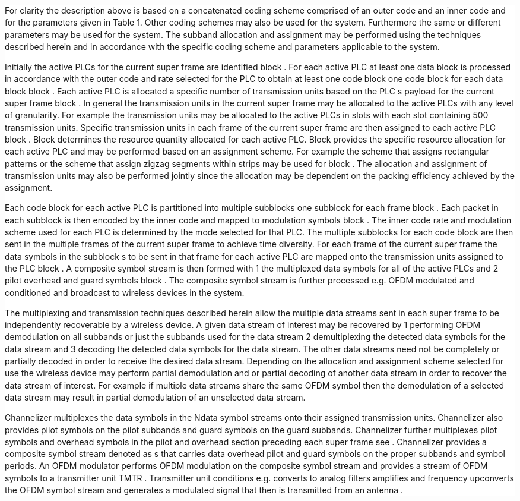 For clarity the description above is based on a concatenated coding scheme comprised of an outer code and an inner code and for the parameters given in Table 1. Other coding schemes may also be used for the system. Furthermore the same or different parameters may be used for the system. The subband allocation and assignment may be performed using the techniques described herein and in accordance with the specific coding scheme and parameters applicable to the system.

Initially the active PLCs for the current super frame are identified block . For each active PLC at least one data block is processed in accordance with the outer code and rate selected for the PLC to obtain at least one code block one code block for each data block block . Each active PLC is allocated a specific number of transmission units based on the PLC s payload for the current super frame block . In general the transmission units in the current super frame may be allocated to the active PLCs with any level of granularity. For example the transmission units may be allocated to the active PLCs in slots with each slot containing 500 transmission units. Specific transmission units in each frame of the current super frame are then assigned to each active PLC block . Block determines the resource quantity allocated for each active PLC. Block provides the specific resource allocation for each active PLC and may be performed based on an assignment scheme. For example the scheme that assigns rectangular patterns or the scheme that assign zigzag segments within strips may be used for block . The allocation and assignment of transmission units may also be performed jointly since the allocation may be dependent on the packing efficiency achieved by the assignment.

Each code block for each active PLC is partitioned into multiple subblocks one subblock for each frame block . Each packet in each subblock is then encoded by the inner code and mapped to modulation symbols block . The inner code rate and modulation scheme used for each PLC is determined by the mode selected for that PLC. The multiple subblocks for each code block are then sent in the multiple frames of the current super frame to achieve time diversity. For each frame of the current super frame the data symbols in the subblock s to be sent in that frame for each active PLC are mapped onto the transmission units assigned to the PLC block . A composite symbol stream is then formed with 1 the multiplexed data symbols for all of the active PLCs and 2 pilot overhead and guard symbols block . The composite symbol stream is further processed e.g. OFDM modulated and conditioned and broadcast to wireless devices in the system.

The multiplexing and transmission techniques described herein allow the multiple data streams sent in each super frame to be independently recoverable by a wireless device. A given data stream of interest may be recovered by 1 performing OFDM demodulation on all subbands or just the subbands used for the data stream 2 demultiplexing the detected data symbols for the data stream and 3 decoding the detected data symbols for the data stream. The other data streams need not be completely or partially decoded in order to receive the desired data stream. Depending on the allocation and assignment scheme selected for use the wireless device may perform partial demodulation and or partial decoding of another data stream in order to recover the data stream of interest. For example if multiple data streams share the same OFDM symbol then the demodulation of a selected data stream may result in partial demodulation of an unselected data stream.

Channelizer multiplexes the data symbols in the Ndata symbol streams onto their assigned transmission units. Channelizer also provides pilot symbols on the pilot subbands and guard symbols on the guard subbands. Channelizer further multiplexes pilot symbols and overhead symbols in the pilot and overhead section preceding each super frame see . Channelizer provides a composite symbol stream denoted as s that carries data overhead pilot and guard symbols on the proper subbands and symbol periods. An OFDM modulator performs OFDM modulation on the composite symbol stream and provides a stream of OFDM symbols to a transmitter unit TMTR . Transmitter unit conditions e.g. converts to analog filters amplifies and frequency upconverts the OFDM symbol stream and generates a modulated signal that then is transmitted from an antenna .
